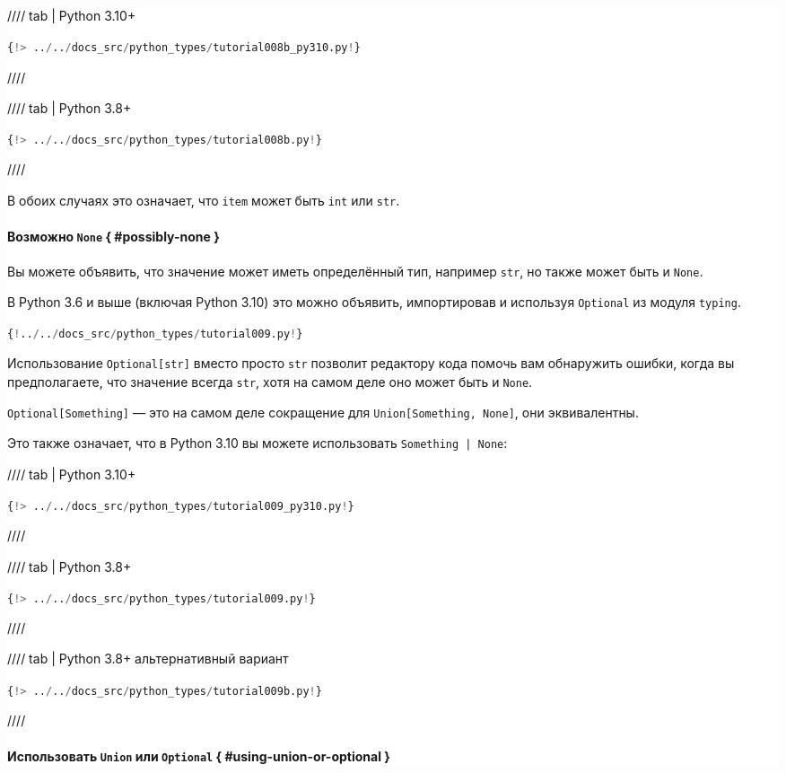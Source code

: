 //// tab | Python 3.10+

```Python hl_lines="1"
{!> ../../docs_src/python_types/tutorial008b_py310.py!}
```

////

//// tab | Python 3.8+

```Python hl_lines="1  4"
{!> ../../docs_src/python_types/tutorial008b.py!}
```

////

В обоих случаях это означает, что `item` может быть `int` или `str`.

#### Возможно `None` { #possibly-none }

Вы можете объявить, что значение может иметь определённый тип, например `str`, но также может быть и `None`.

В Python 3.6 и выше (включая Python 3.10) это можно объявить, импортировав и используя `Optional` из модуля `typing`.

```Python hl_lines="1  4"
{!../../docs_src/python_types/tutorial009.py!}
```

Использование `Optional[str]` вместо просто `str` позволит редактору кода помочь вам обнаружить ошибки, когда вы предполагаете, что значение всегда `str`, хотя на самом деле оно может быть и `None`.

`Optional[Something]` — это на самом деле сокращение для `Union[Something, None]`, они эквивалентны.

Это также означает, что в Python 3.10 вы можете использовать `Something | None`:

//// tab | Python 3.10+

```Python hl_lines="1"
{!> ../../docs_src/python_types/tutorial009_py310.py!}
```

////

//// tab | Python 3.8+

```Python hl_lines="1  4"
{!> ../../docs_src/python_types/tutorial009.py!}
```

////

//// tab | Python 3.8+ альтернативный вариант

```Python hl_lines="1  4"
{!> ../../docs_src/python_types/tutorial009b.py!}
```

////

#### Использовать `Union` или `Optional` { #using-union-or-optional }
